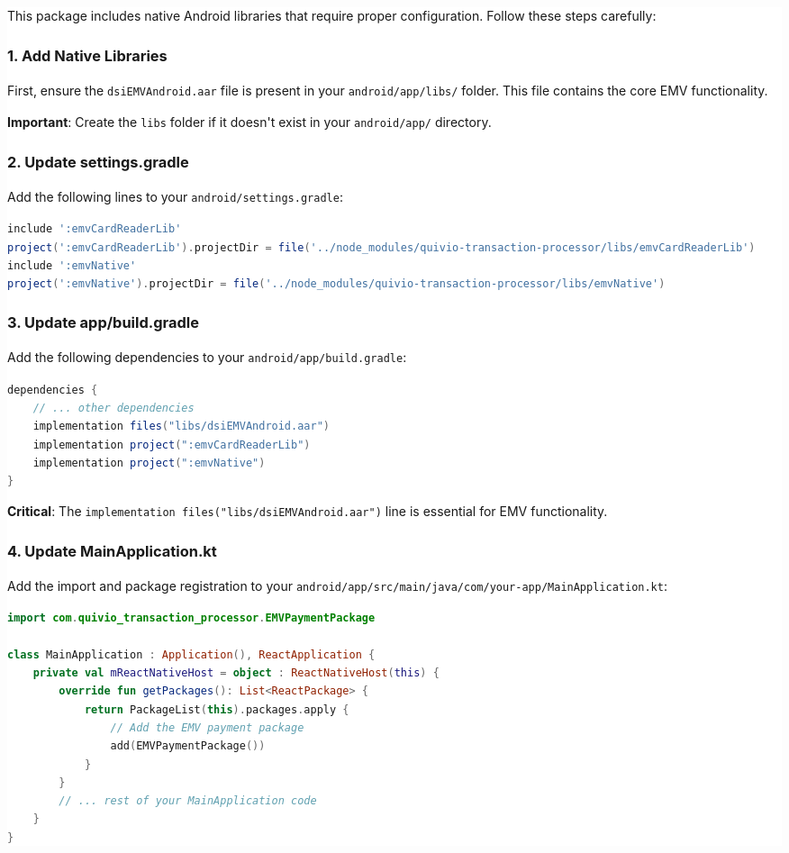 This package includes native Android libraries that require proper configuration. Follow these steps carefully:

### 1. Add Native Libraries

First, ensure the `dsiEMVAndroid.aar` file is present in your `android/app/libs/` folder. This file contains the core EMV functionality.

**Important**: Create the `libs` folder if it doesn't exist in your `android/app/` directory.

### 2. Update settings.gradle

Add the following lines to your `android/settings.gradle`:

```gradle
include ':emvCardReaderLib'
project(':emvCardReaderLib').projectDir = file('../node_modules/quivio-transaction-processor/libs/emvCardReaderLib')
include ':emvNative'
project(':emvNative').projectDir = file('../node_modules/quivio-transaction-processor/libs/emvNative')
```

### 3. Update app/build.gradle

Add the following dependencies to your `android/app/build.gradle`:

```gradle
dependencies {
    // ... other dependencies
    implementation files("libs/dsiEMVAndroid.aar")
    implementation project(":emvCardReaderLib")
    implementation project(":emvNative")
}
```

**Critical**: The `implementation files("libs/dsiEMVAndroid.aar")` line is essential for EMV functionality.

### 4. Update MainApplication.kt

Add the import and package registration to your `android/app/src/main/java/com/your-app/MainApplication.kt`:

```kotlin
import com.quivio_transaction_processor.EMVPaymentPackage

class MainApplication : Application(), ReactApplication {
    private val mReactNativeHost = object : ReactNativeHost(this) {
        override fun getPackages(): List<ReactPackage> {
            return PackageList(this).packages.apply {
                // Add the EMV payment package
                add(EMVPaymentPackage())
            }
        }
        // ... rest of your MainApplication code
    }
}
```
